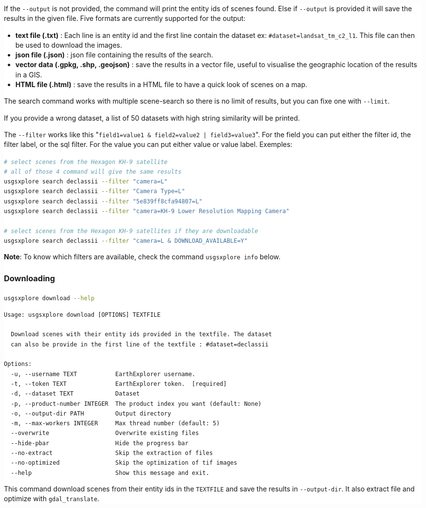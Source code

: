 If the `--output` is not provided, the command will print the entity ids of scenes found. Else if `--output` is provided it will save the results in the given file. Five formats are currently supported for the output:
- **text file (.txt)** : Each line is an entity id and the first line contain the dataset ex: `#dataset=landsat_tm_c2_l1`. This file can then be used to download the images.
- **json file (.json)** : json file containing the results of the search.
- **vector data (.gpkg, .shp, .geojson)** : save the results in a vector file, useful to visualise the geographic location of the results in a GIS.
- **HTML file (.html)** : save the results in a HTML file to have a quick look of scenes on a map.

The search command works with multiple scene-search so there is no limit of results, but you can fixe one with `--limit`.

If you provide a wrong dataset, a list of 50 datasets with high string similarity will be printed.

The `--filter` works like this "`field1=value1 & field2=value2 | field3=value3`". For the field you can put either the filter id, the filter label, or the sql filter. For the value you can put either value or value label. Exemples:
```bash
# select scenes from the Hexagon KH-9 satellite
# all of those 4 command will give the same results
usgsxplore search declassii --filter "camera=L"
usgsxplore search declassii --filter "Camera Type=L"
usgsxplore search declassii --filter "5e839ff8cfa94807=L"
usgsxplore search declassii --filter "camera=KH-9 Lower Resolution Mapping Camera"

# select scenes from the Hexagon KH-9 satellites if they are downloadable
usgsxplore search declassii --filter "camera=L & DOWNLOAD_AVAILABLE=Y"
```
**Note**: To know which filters are available, check the command `usgsxplore info` below.

### Downloading

```bash
usgsxplore download --help
```
```
Usage: usgsxplore download [OPTIONS] TEXTFILE

  Download scenes with their entity ids provided in the textfile. The dataset
  can also be provide in the first line of the textfile : #dataset=declassii

Options:
  -u, --username TEXT           EarthExplorer username.
  -t, --token TEXT              EarthExplorer token.  [required]
  -d, --dataset TEXT            Dataset
  -p, --product-number INTEGER  The product index you want (default: None)
  -o, --output-dir PATH         Output directory
  -m, --max-workers INTEGER     Max thread number (default: 5)
  --overwrite                   Overwrite existing files
  --hide-pbar                   Hide the progress bar
  --no-extract                  Skip the extraction of files
  --no-optimized                Skip the optimization of tif images
  --help                        Show this message and exit.
```
This command download scenes from their entity ids in the `TEXTFILE` and save the results in `--output-dir`.
It also extract file and optimize with `gdal_translate`.
